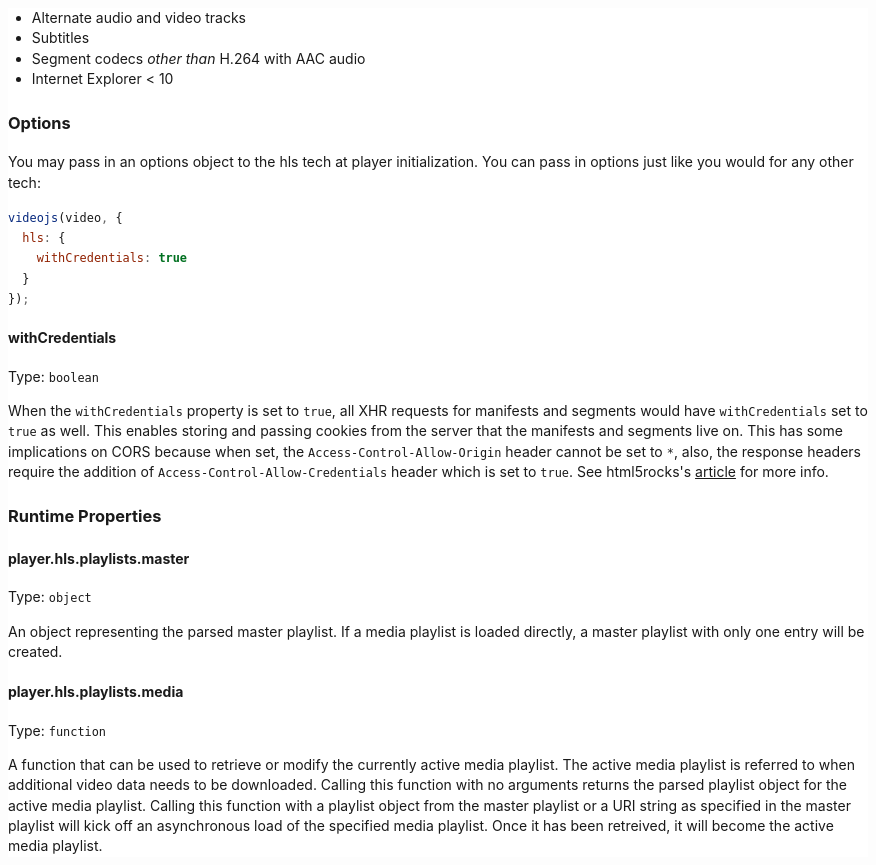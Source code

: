 - Alternate audio and video tracks
- Subtitles
- Segment codecs _other than_ H.264 with AAC audio
- Internet Explorer < 10

### Options

You may pass in an options object to the hls tech at player
initialization. You can pass in options just like you would for any
other tech:

```javascript
videojs(video, {
  hls: {
    withCredentials: true
  }
});
```

#### withCredentials
Type: `boolean`

When the `withCredentials` property is set to `true`, all XHR requests for
manifests and segments would have `withCredentials` set to `true` as well. This
enables storing and passing cookies from the server that the manifests and
segments live on. This has some implications on CORS because when set, the
`Access-Control-Allow-Origin` header cannot be set to `*`, also, the response
headers require the addition of `Access-Control-Allow-Credentials` header which
is set to `true`.
See html5rocks's [article](http://www.html5rocks.com/en/tutorials/cors/)
for more info.

### Runtime Properties
#### player.hls.playlists.master
Type: `object`

An object representing the parsed master playlist. If a media playlist
is loaded directly, a master playlist with only one entry will be
created.

#### player.hls.playlists.media
Type: `function`

A function that can be used to retrieve or modify the currently active
media playlist. The active media playlist is referred to when
additional video data needs to be downloaded. Calling this function
with no arguments returns the parsed playlist object for the active
media playlist. Calling this function with a playlist object from the
master playlist or a URI string as specified in the master playlist
will kick off an asynchronous load of the specified media
playlist. Once it has been retreived, it will become the active media
playlist.
